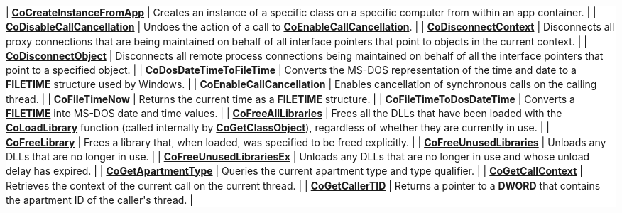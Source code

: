 | [**CoCreateInstanceFromApp**](/windows/win32/api/combaseapi/nf-combaseapi-cocreateinstancefromapp)                             | Creates an instance of a specific class on a specific computer from within an app container.                                                                                                                                                            |
| [**CoDisableCallCancellation**](/windows/win32/api/combaseapi/nf-combaseapi-codisablecallcancellation)                         | Undoes the action of a call to [**CoEnableCallCancellation**](/windows/win32/api/combaseapi/nf-combaseapi-coenablecallcancellation).                                                                                                                                                            |
| [**CoDisconnectContext**](/windows/win32/api/combaseapi/nf-combaseapi-codisconnectcontext)                                     | Disconnects all proxy connections that are being maintained on behalf of all interface pointers that point to objects in the current context.                                                                                                           |
| [**CoDisconnectObject**](/windows/win32/api/combaseapi/nf-combaseapi-codisconnectobject)                                       | Disconnects all remote process connections being maintained on behalf of all the interface pointers that point to a specified object.                                                                                                                   |
| [**CoDosDateTimeToFileTime**](/windows/win32/api/Objbase/nf-objbase-codosdatetimetofiletime)                             | Converts the MS-DOS representation of the time and date to a [**FILETIME**](/windows/win32/api/minwinbase/ns-minwinbase-filetime) structure used by Windows.                                                                                                                               |
| [**CoEnableCallCancellation**](/windows/win32/api/combaseapi/nf-combaseapi-coenablecallcancellation)                           | Enables cancellation of synchronous calls on the calling thread.                                                                                                                                                                                        |
| [**CoFileTimeNow**](/windows/win32/api/combaseapi/nf-combaseapi-cofiletimenow)                                                 | Returns the current time as a [**FILETIME**](/windows/win32/api/minwinbase/ns-minwinbase-filetime) structure.                                                                                                                                                                              |
| [**CoFileTimeToDosDateTime**](/windows/win32/api/Objbase/nf-objbase-cofiletimetodosdatetime)                             | Converts a [**FILETIME**](/windows/win32/api/minwinbase/ns-minwinbase-filetime) into MS-DOS date and time values.                                                                                                                                                                          |
| [**CoFreeAllLibraries**](/windows/win32/api/Objbase/nf-objbase-cofreealllibraries)                                       | Frees all the DLLs that have been loaded with the [**CoLoadLibrary**](/windows/win32/api/Objbase/nf-objbase-coloadlibrary) function (called internally by [**CoGetClassObject**](/windows/win32/api/combaseapi/nf-combaseapi-cogetclassobject)), regardless of whether they are currently in use.                                 |
| [**CoFreeLibrary**](/windows/win32/api/Objbase/nf-objbase-cofreelibrary)                                                 | Frees a library that, when loaded, was specified to be freed explicitly.                                                                                                                                                                                |
| [**CoFreeUnusedLibraries**](/windows/win32/api/combaseapi/nf-combaseapi-cofreeunusedlibraries)                                 | Unloads any DLLs that are no longer in use.                                                                                                                                                                                                             |
| [**CoFreeUnusedLibrariesEx**](/windows/win32/api/combaseapi/nf-combaseapi-cofreeunusedlibrariesex)                             | Unloads any DLLs that are no longer in use and whose unload delay has expired.                                                                                                                                                                          |
| [**CoGetApartmentType**](/windows/win32/api/combaseapi/nf-combaseapi-cogetapartmenttype)                                       | Queries the current apartment type and type qualifier.                                                                                                                                                                                                  |
| [**CoGetCallContext**](/windows/win32/api/combaseapi/nf-combaseapi-cogetcallcontext)                                           | Retrieves the context of the current call on the current thread.                                                                                                                                                                                        |
| [**CoGetCallerTID**](/windows/win32/api/combaseapi/nf-combaseapi-cogetcallertid)                                               | Returns a pointer to a **DWORD** that contains the apartment ID of the caller's thread.                                                                                                                                                                 |